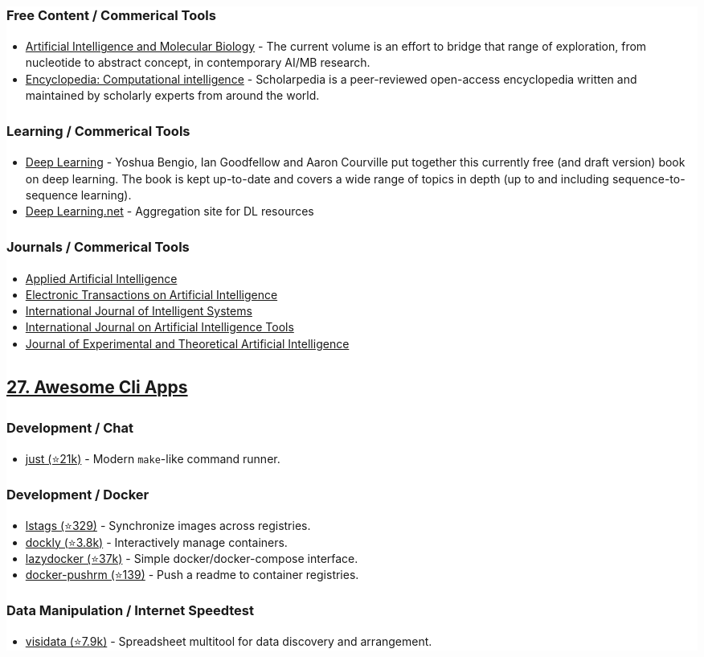 ### Free Content / Commerical Tools

*   [Artificial Intelligence and Molecular Biology](https://web.archive.org/web/20060627060706/http://www.biosino.org/mirror/www.aaai.org/Press/Books/Hunter/hunter-contents.html) - The current volume is an effort to bridge that range of exploration, from nucleotide to abstract concept, in contemporary AI/MB research.
*   [Encyclopedia: Computational intelligence](http://www.scholarpedia.org/article/Encyclopedia:Computational_intelligence) - Scholarpedia is a peer-reviewed open-access encyclopedia written and maintained by scholarly experts from around the world.

### Learning / Commerical Tools

*   [Deep Learning](https://www.deeplearningbook.org) - Yoshua Bengio, Ian Goodfellow and Aaron Courville put together this currently free (and draft version) book on deep learning.  The book is kept up-to-date and covers a wide range of topics in depth (up to and including sequence-to-sequence learning).
*   [Deep Learning.net](https://web.archive.org/web/20201114013453/http://deeplearning.net/) - Aggregation site for DL resources

### Journals / Commerical Tools

*   [Applied Artificial Intelligence](https://www.tandfonline.com/toc/uaai20/current)
*   [Electronic Transactions on Artificial Intelligence](https://dblp.org/db/journals/etai/index.html)
*   [International Journal of Intelligent Systems](https://onlinelibrary.wiley.com/journal/1098111x)
*   [International Journal on Artificial Intelligence Tools](https://www.worldscientific.com/worldscinet/ijait)
*   [Journal of Experimental and Theoretical Artificial Intelligence ](https://www.tandfonline.com/toc/teta20/current)

## [27. Awesome Cli Apps](/content/agarrharr/awesome-cli-apps/week/README.md)

### Development / Chat

*   [just (⭐21k)](https://github.com/casey/just) - Modern `make`-like command runner.

### Development / Docker

*   [lstags (⭐329)](https://github.com/ivanilves/lstags) - Synchronize images across registries.
*   [dockly (⭐3.8k)](https://github.com/lirantal/dockly) - Interactively manage containers.
*   [lazydocker (⭐37k)](https://github.com/jesseduffield/lazydocker) - Simple docker/docker-compose interface.
*   [docker-pushrm (⭐139)](https://github.com/christian-korneck/docker-pushrm) - Push a readme to container registries.

### Data Manipulation / Internet Speedtest

*   [visidata (⭐7.9k)](https://github.com/saulpw/visidata) - Spreadsheet multitool for data discovery and arrangement.
